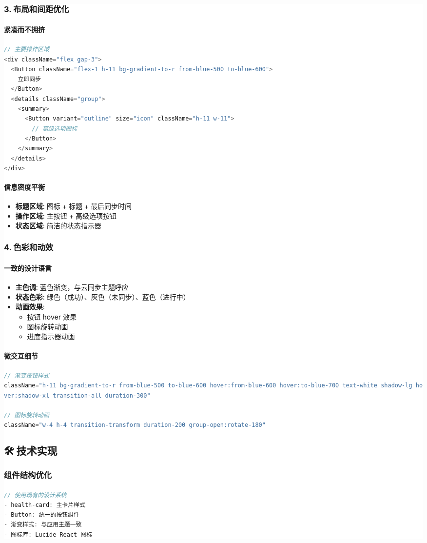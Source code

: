 ### 3. **布局和间距优化**

#### **紧凑而不拥挤**
```typescript
// 主要操作区域
<div className="flex gap-3">
  <Button className="flex-1 h-11 bg-gradient-to-r from-blue-500 to-blue-600">
    立即同步
  </Button>
  <details className="group">
    <summary>
      <Button variant="outline" size="icon" className="h-11 w-11">
        // 高级选项图标
      </Button>
    </summary>
  </details>
</div>
```

#### **信息密度平衡**
- **标题区域**: 图标 + 标题 + 最后同步时间
- **操作区域**: 主按钮 + 高级选项按钮
- **状态区域**: 简洁的状态指示器

### 4. **色彩和动效**

#### **一致的设计语言**
- **主色调**: 蓝色渐变，与云同步主题呼应
- **状态色彩**: 绿色（成功）、灰色（未同步）、蓝色（进行中）
- **动画效果**:
  - 按钮 hover 效果
  - 图标旋转动画
  - 进度指示器动画

#### **微交互细节**
```typescript
// 渐变按钮样式
className="h-11 bg-gradient-to-r from-blue-500 to-blue-600 hover:from-blue-600 hover:to-blue-700 text-white shadow-lg hover:shadow-xl transition-all duration-300"

// 图标旋转动画
className="w-4 h-4 transition-transform duration-200 group-open:rotate-180"
```

## 🛠️ 技术实现

### **组件结构优化**
```typescript
// 使用现有的设计系统
- health-card: 主卡片样式
- Button: 统一的按钮组件
- 渐变样式: 与应用主题一致
- 图标库: Lucide React 图标
```
